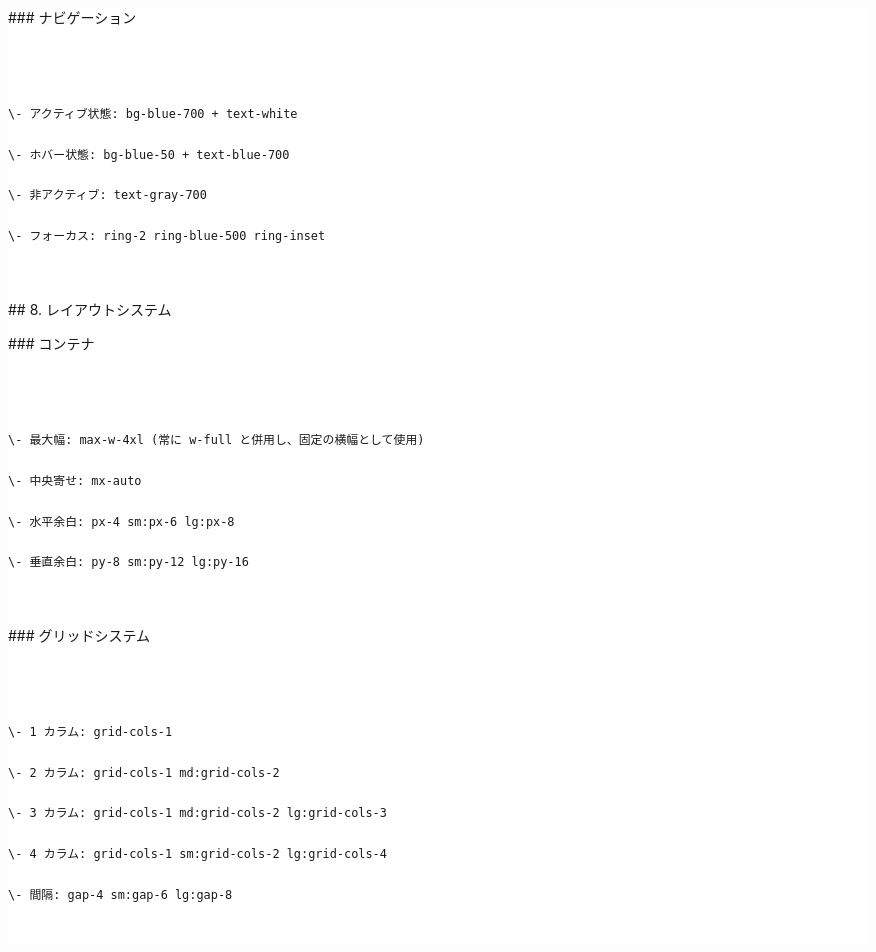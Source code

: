 ```

```



\### ナビゲーション



```



\- アクティブ状態: bg-blue-700 + text-white

\- ホバー状態: bg-blue-50 + text-blue-700

\- 非アクティブ: text-gray-700

\- フォーカス: ring-2 ring-blue-500 ring-inset



```



\## 8. レイアウトシステム



\### コンテナ



```



\- 最大幅: max-w-4xl (常に w-full と併用し、固定の横幅として使用)

\- 中央寄せ: mx-auto

\- 水平余白: px-4 sm:px-6 lg:px-8

\- 垂直余白: py-8 sm:py-12 lg:py-16



```



\### グリッドシステム



```



\- 1 カラム: grid-cols-1

\- 2 カラム: grid-cols-1 md:grid-cols-2

\- 3 カラム: grid-cols-1 md:grid-cols-2 lg:grid-cols-3

\- 4 カラム: grid-cols-1 sm:grid-cols-2 lg:grid-cols-4

\- 間隔: gap-4 sm:gap-6 lg:gap-8



```